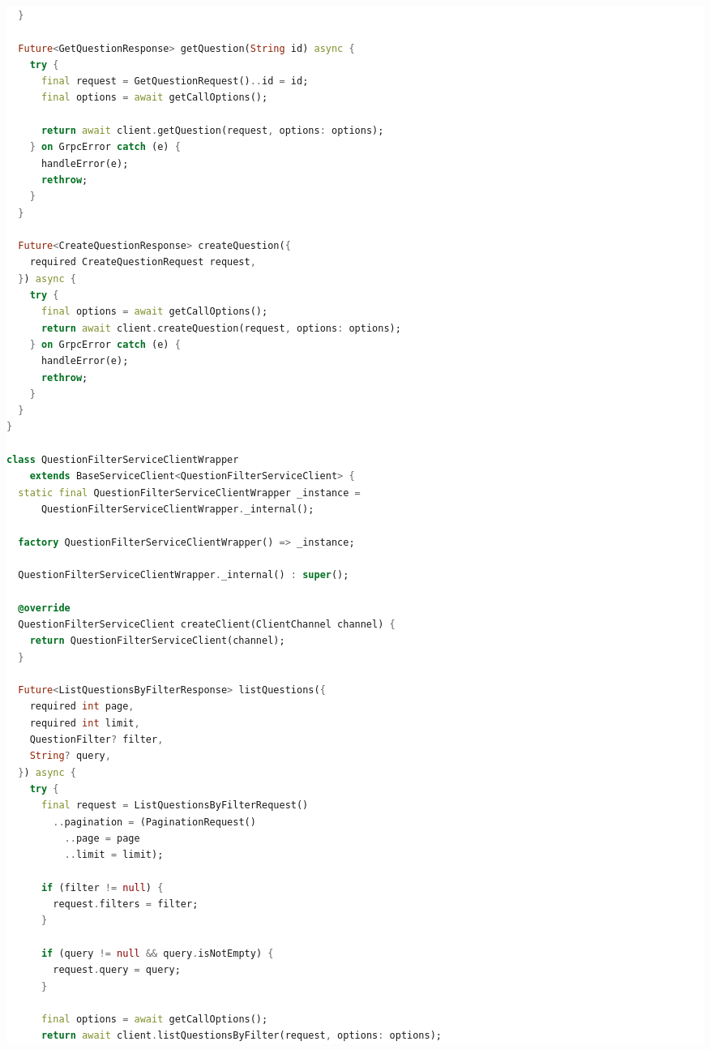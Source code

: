 ```dart
  }
  
  Future<GetQuestionResponse> getQuestion(String id) async {
    try {
      final request = GetQuestionRequest()..id = id;
      final options = await getCallOptions();
      
      return await client.getQuestion(request, options: options);
    } on GrpcError catch (e) {
      handleError(e);
      rethrow;
    }
  }
  
  Future<CreateQuestionResponse> createQuestion({
    required CreateQuestionRequest request,
  }) async {
    try {
      final options = await getCallOptions();
      return await client.createQuestion(request, options: options);
    } on GrpcError catch (e) {
      handleError(e);
      rethrow;
    }
  }
}

class QuestionFilterServiceClientWrapper 
    extends BaseServiceClient<QuestionFilterServiceClient> {
  static final QuestionFilterServiceClientWrapper _instance = 
      QuestionFilterServiceClientWrapper._internal();
  
  factory QuestionFilterServiceClientWrapper() => _instance;
  
  QuestionFilterServiceClientWrapper._internal() : super();
  
  @override
  QuestionFilterServiceClient createClient(ClientChannel channel) {
    return QuestionFilterServiceClient(channel);
  }
  
  Future<ListQuestionsByFilterResponse> listQuestions({
    required int page,
    required int limit,
    QuestionFilter? filter,
    String? query,
  }) async {
    try {
      final request = ListQuestionsByFilterRequest()
        ..pagination = (PaginationRequest()
          ..page = page
          ..limit = limit);
      
      if (filter != null) {
        request.filters = filter;
      }
      
      if (query != null && query.isNotEmpty) {
        request.query = query;
      }
      
      final options = await getCallOptions();
      return await client.listQuestionsByFilter(request, options: options);
```
